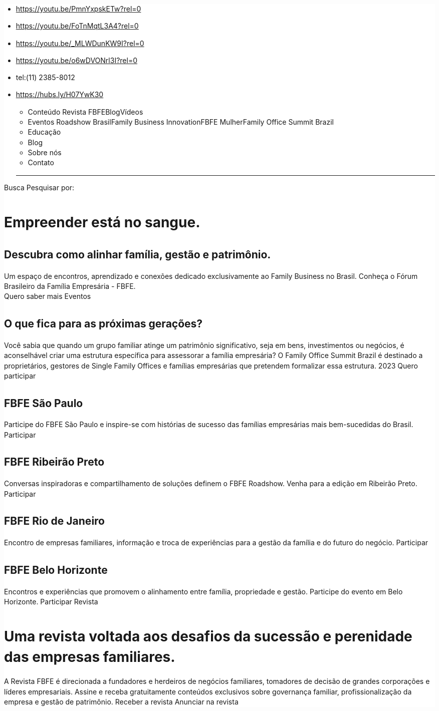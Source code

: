 - https://youtu.be/PmnYxpskETw?rel=0
- https://youtu.be/FoTnMqtL3A4?rel=0
- https://youtu.be/_MLWDunKW9I?rel=0
- https://youtu.be/o6wDVONrl3I?rel=0
- tel:(11) 2385-8012
- https://hubs.ly/H07YwK30
  * Conteúdo
Revista FBFEBlogVídeos
  * Eventos
Roadshow BrasilFamily Business InnovationFBFE MulherFamily Office Summit Brazil
  * Educação
  * Blog
  * Sobre nós
  * Contato


  *   *   *   *   * 
Busca 
Pesquisar por:
# Empreender está no sangue.
## Descubra como alinhar família, gestão e patrimônio.
Um espaço de encontros, aprendizado e conexões dedicado exclusivamente ao Family Business no Brasil. Conheça o Fórum Brasileiro da Família Empresária - FBFE.   
Quero saber mais
Eventos
## O que fica para as próximas gerações?
Você sabia que quando um grupo familiar atinge um patrimônio significativo, seja em bens, investimentos ou negócios, é aconselhável criar uma estrutura específica para assessorar a família empresária? O Family Office Summit Brazil é destinado a proprietários, gestores de Single Family Offices e famílias empresárias que pretendem formalizar essa estrutura.
2023
Quero participar
## FBFE São Paulo
Participe do FBFE São Paulo e inspire-se com histórias de sucesso das famílias empresárias mais bem-sucedidas do Brasil.
Participar
## FBFE Ribeirão Preto
Conversas inspiradoras e compartilhamento de soluções definem o FBFE Roadshow. Venha para a edição em Ribeirão Preto. 
Participar
## FBFE Rio de Janeiro
Encontro de empresas familiares, informação e troca de experiências para a gestão da família e do futuro do negócio.
Participar
## FBFE Belo Horizonte
Encontros e experiências que promovem o alinhamento entre família, propriedade e gestão. Participe do evento em Belo Horizonte.
Participar
Revista
# Uma revista voltada aos desafios da sucessão e perenidade das empresas familiares.
A Revista FBFE é direcionada a fundadores e herdeiros de negócios familiares, tomadores de decisão de grandes corporações e líderes empresariais. Assine e receba gratuitamente conteúdos exclusivos sobre governança familiar, profissionalização da empresa e gestão de patrimônio.
Receber a revista Anunciar na revista